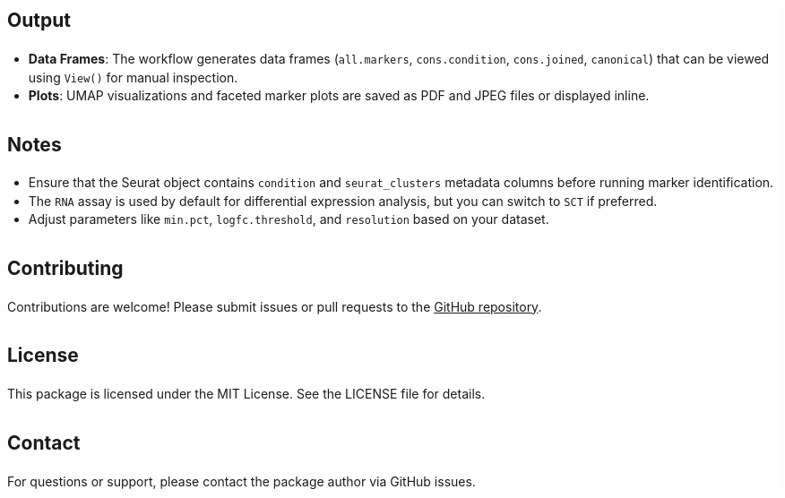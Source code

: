 ## Output
- **Data Frames**: The workflow generates data frames (`all.markers`, `cons.condition`, `cons.joined`, `canonical`) that can be viewed using `View()` for manual inspection.
- **Plots**: UMAP visualizations and faceted marker plots are saved as PDF and JPEG files or displayed inline.

## Notes
- Ensure that the Seurat object contains `condition` and `seurat_clusters` metadata columns before running marker identification.
- The `RNA` assay is used by default for differential expression analysis, but you can switch to `SCT` if preferred.
- Adjust parameters like `min.pct`, `logfc.threshold`, and `resolution` based on your dataset.

## Contributing
Contributions are welcome! Please submit issues or pull requests to the [GitHub repository](https://github.com/LingzhangMeng/scCanonical).

## License
This package is licensed under the MIT License. See the LICENSE file for details.

## Contact
For questions or support, please contact the package author via GitHub issues.
